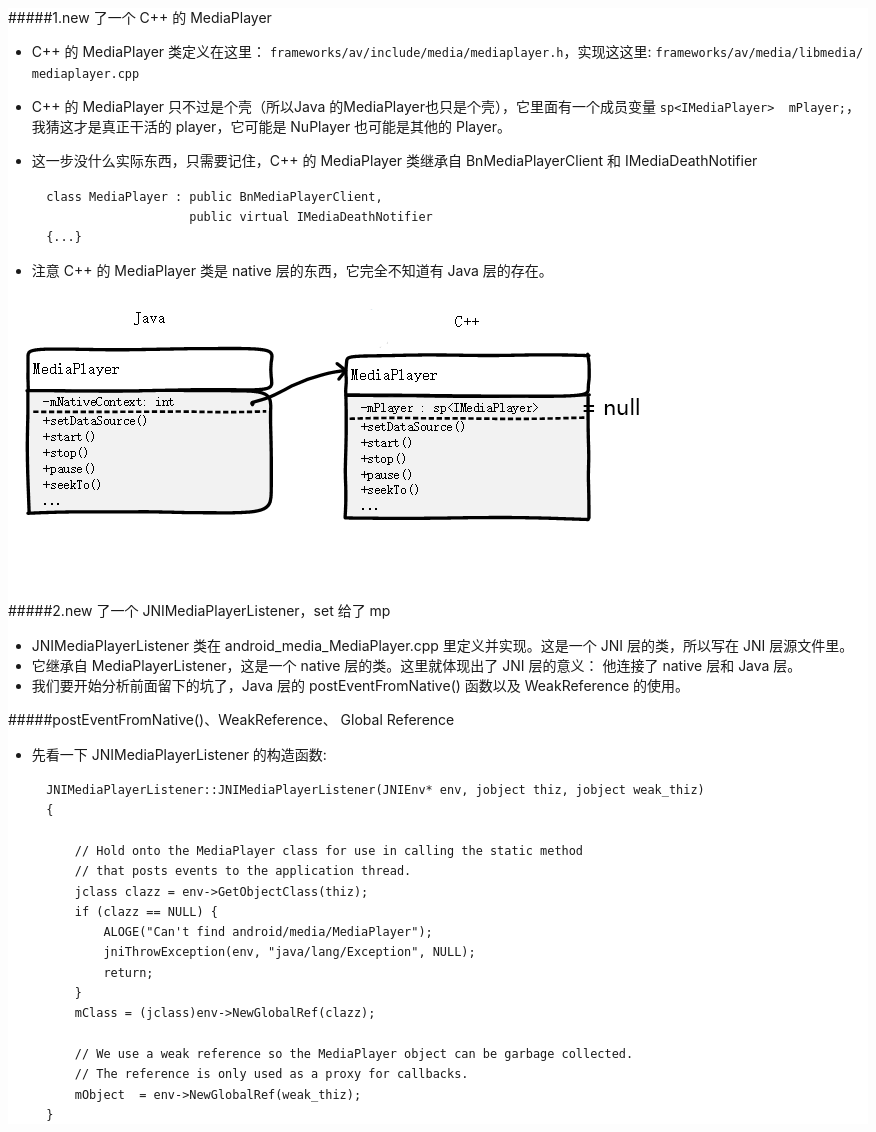 #####1.new 了一个 C++ 的 MediaPlayer
* C++ 的 MediaPlayer 类定义在这里： `frameworks/av/include/media/mediaplayer.h`，实现这这里: `frameworks/av/media/libmedia/mediaplayer.cpp`
* C++ 的 MediaPlayer 只不过是个壳（所以Java 的MediaPlayer也只是个壳），它里面有一个成员变量 `sp<IMediaPlayer>  mPlayer;`，我猜这才是真正干活的 player，它可能是 NuPlayer 也可能是其他的 Player。
* 这一步没什么实际东西，只需要记住，C++ 的 MediaPlayer 类继承自 BnMediaPlayerClient 和 IMediaDeathNotifier

		class MediaPlayer : public BnMediaPlayerClient,
		                    public virtual IMediaDeathNotifier
		{...}

* 注意 C++ 的 MediaPlayer 类是 native 层的东西，它完全不知道有 Java 层的存在。

![](after_new_MediaPlayer.png)


#####2.new 了一个 JNIMediaPlayerListener，set 给了 mp
* JNIMediaPlayerListener 类在 android_media_MediaPlayer.cpp 里定义并实现。这是一个 JNI 层的类，所以写在 JNI 层源文件里。
* 它继承自 MediaPlayerListener，这是一个 native 层的类。这里就体现出了 JNI 层的意义： 他连接了 native 层和 Java 层。
* 我们要开始分析前面留下的坑了，Java 层的 postEventFromNative() 函数以及 WeakReference 的使用。

#####postEventFromNative()、WeakReference、 Global Reference
* 先看一下 JNIMediaPlayerListener 的构造函数:

		JNIMediaPlayerListener::JNIMediaPlayerListener(JNIEnv* env, jobject thiz, jobject weak_thiz)
		{
		
		    // Hold onto the MediaPlayer class for use in calling the static method
		    // that posts events to the application thread.
		    jclass clazz = env->GetObjectClass(thiz);
		    if (clazz == NULL) {
		        ALOGE("Can't find android/media/MediaPlayer");
		        jniThrowException(env, "java/lang/Exception", NULL);
		        return;
		    }
		    mClass = (jclass)env->NewGlobalRef(clazz);
		
		    // We use a weak reference so the MediaPlayer object can be garbage collected.
		    // The reference is only used as a proxy for callbacks.
		    mObject  = env->NewGlobalRef(weak_thiz);
		}
